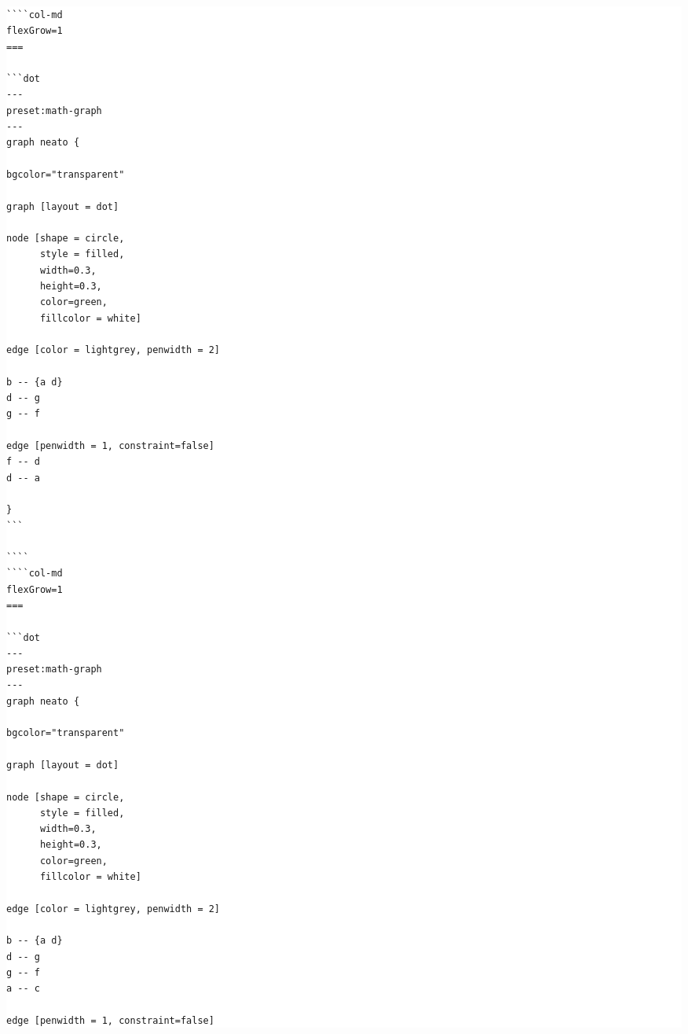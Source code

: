`````col 
````col-md 
flexGrow=1
===

```dot 
---
preset:math-graph
---
graph neato { 

bgcolor="transparent" 

graph [layout = dot] 

node [shape = circle, 
      style = filled, 
      width=0.3, 
      height=0.3, 
      color=green, 
      fillcolor = white] 

edge [color = lightgrey, penwidth = 2] 

b -- {a d}
d -- g
g -- f

edge [penwidth = 1, constraint=false]
f -- d 
d -- a

} 
```

```` 
````col-md 
flexGrow=1
===

```dot 
---
preset:math-graph
---
graph neato { 

bgcolor="transparent" 

graph [layout = dot] 

node [shape = circle, 
      style = filled, 
      width=0.3, 
      height=0.3, 
      color=green, 
      fillcolor = white] 

edge [color = lightgrey, penwidth = 2] 

b -- {a d}
d -- g
g -- f
a -- c

edge [penwidth = 1, constraint=false]
`````